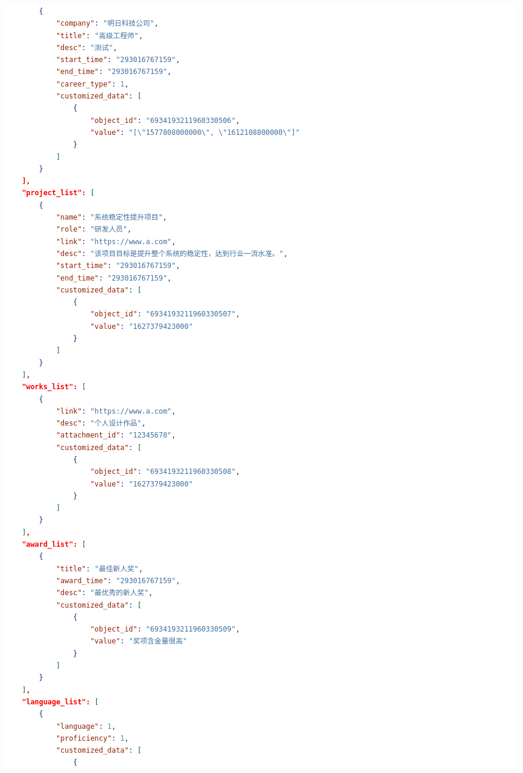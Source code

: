 ```json
        {
            "company": "明日科技公司",
            "title": "高级工程师",
            "desc": "测试",
            "start_time": "293016767159",
            "end_time": "293016767159",
            "career_type": 1,
            "customized_data": [
                {
                    "object_id": "6934193211960330506",
                    "value": "[\"1577808000000\", \"1612108800000\"]"
                }
            ]
        }
    ],
    "project_list": [
        {
            "name": "系统稳定性提升项目",
            "role": "研发人员",
            "link": "https://www.a.com",
            "desc": "该项目目标是提升整个系统的稳定性，达到行业一流水准。",
            "start_time": "293016767159",
            "end_time": "293016767159",
            "customized_data": [
                {
                    "object_id": "6934193211960330507",
                    "value": "1627379423000"
                }
            ]
        }
    ],
    "works_list": [
        {
            "link": "https://www.a.com",
            "desc": "个人设计作品",
            "attachment_id": "12345678",
            "customized_data": [
                {
                    "object_id": "6934193211960330508",
                    "value": "1627379423000"
                }
            ]
        }
    ],
    "award_list": [
        {
            "title": "最佳新人奖",
            "award_time": "293016767159",
            "desc": "最优秀的新人奖",
            "customized_data": [
                {
                    "object_id": "6934193211960330509",
                    "value": "奖项含金量很高"
                }
            ]
        }
    ],
    "language_list": [
        {
            "language": 1,
            "proficiency": 1,
            "customized_data": [
                {
```